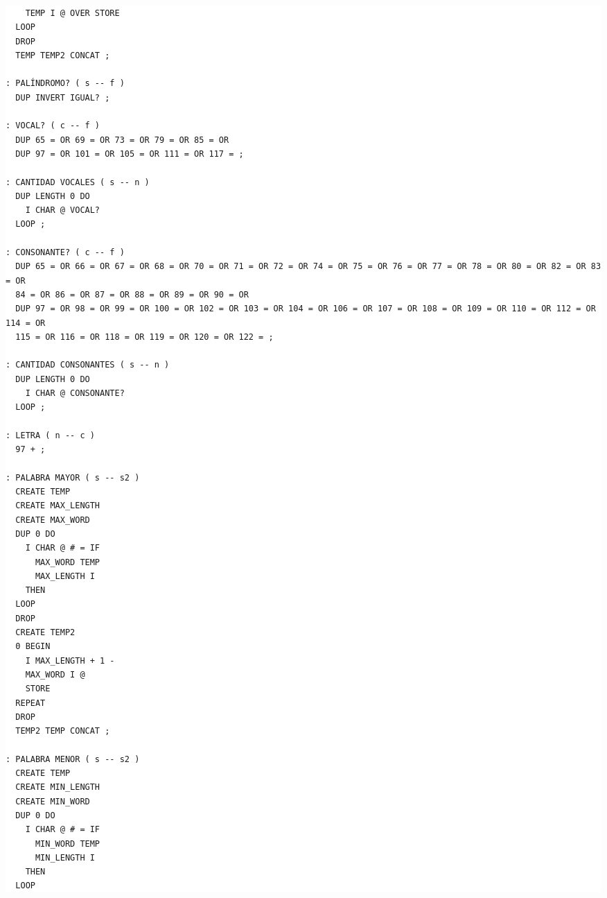 ```forth
    TEMP I @ OVER STORE
  LOOP
  DROP
  TEMP TEMP2 CONCAT ;

: PALÍNDROMO? ( s -- f )
  DUP INVERT IGUAL? ;

: VOCAL? ( c -- f )
  DUP 65 = OR 69 = OR 73 = OR 79 = OR 85 = OR
  DUP 97 = OR 101 = OR 105 = OR 111 = OR 117 = ;

: CANTIDAD VOCALES ( s -- n )
  DUP LENGTH 0 DO
    I CHAR @ VOCAL?
  LOOP ;

: CONSONANTE? ( c -- f )
  DUP 65 = OR 66 = OR 67 = OR 68 = OR 70 = OR 71 = OR 72 = OR 74 = OR 75 = OR 76 = OR 77 = OR 78 = OR 80 = OR 82 = OR 83 = OR
  84 = OR 86 = OR 87 = OR 88 = OR 89 = OR 90 = OR
  DUP 97 = OR 98 = OR 99 = OR 100 = OR 102 = OR 103 = OR 104 = OR 106 = OR 107 = OR 108 = OR 109 = OR 110 = OR 112 = OR 114 = OR
  115 = OR 116 = OR 118 = OR 119 = OR 120 = OR 122 = ;

: CANTIDAD CONSONANTES ( s -- n )
  DUP LENGTH 0 DO
    I CHAR @ CONSONANTE?
  LOOP ;

: LETRA ( n -- c )
  97 + ;

: PALABRA MAYOR ( s -- s2 )
  CREATE TEMP
  CREATE MAX_LENGTH
  CREATE MAX_WORD
  DUP 0 DO
    I CHAR @ # = IF
      MAX_WORD TEMP
      MAX_LENGTH I
    THEN
  LOOP
  DROP
  CREATE TEMP2
  0 BEGIN
    I MAX_LENGTH + 1 -
    MAX_WORD I @
    STORE
  REPEAT
  DROP
  TEMP2 TEMP CONCAT ;

: PALABRA MENOR ( s -- s2 )
  CREATE TEMP
  CREATE MIN_LENGTH
  CREATE MIN_WORD
  DUP 0 DO
    I CHAR @ # = IF
      MIN_WORD TEMP
      MIN_LENGTH I
    THEN
  LOOP
```